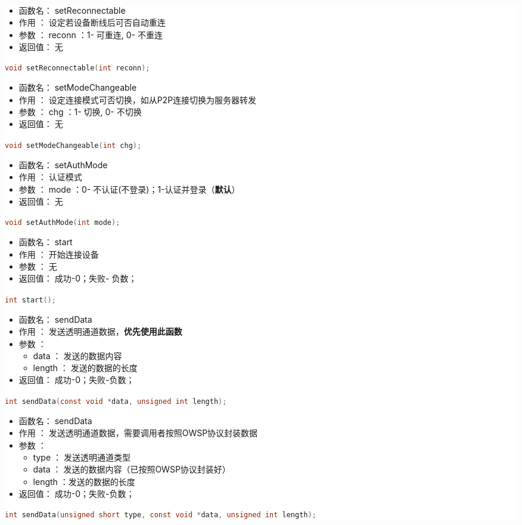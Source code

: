 * 函数名： setReconnectable
* 作用  ： 设定若设备断线后可否自动重连
* 参数  ： reconn ：1- 可重连, 0- 不重连
* 返回值： 无

```C
void setReconnectable(int reconn);
```

* 函数名： setModeChangeable
* 作用  ： 设定连接模式可否切换，如从P2P连接切换为服务器转发
* 参数  ： chg ：1- 切换, 0- 不切换
* 返回值： 无

```C
void setModeChangeable(int chg);
```


* 函数名： setAuthMode
* 作用  ： 认证模式
* 参数  ： mode ：0- 不认证(不登录)；1-认证并登录（**默认**）
* 返回值： 无

```C
void setAuthMode(int mode);
```


* 函数名： start
* 作用  ： 开始连接设备
* 参数  ： 无
* 返回值： 成功-0；失败- 负数；

```C
int start();
```


* 函数名： sendData
* 作用  ： 发送透明通道数据，**优先使用此函数**
* 参数  ： 
    * data ： 发送的数据内容
    * length ： 发送的数据的长度
* 返回值： 成功-0；失败-负数；

```C
int sendData(const void *data, unsigned int length);
```


* 函数名： sendData
* 作用  ： 发送透明通道数据，需要调用者按照OWSP协议封装数据
* 参数  ： 
    * type ： 发送透明通道类型
    * data ： 发送的数据内容（已按照OWSP协议封装好）
    * length ：发送的数据的长度
* 返回值： 成功-0；失败-负数；

```C
int sendData(unsigned short type, const void *data, unsigned int length);
```
